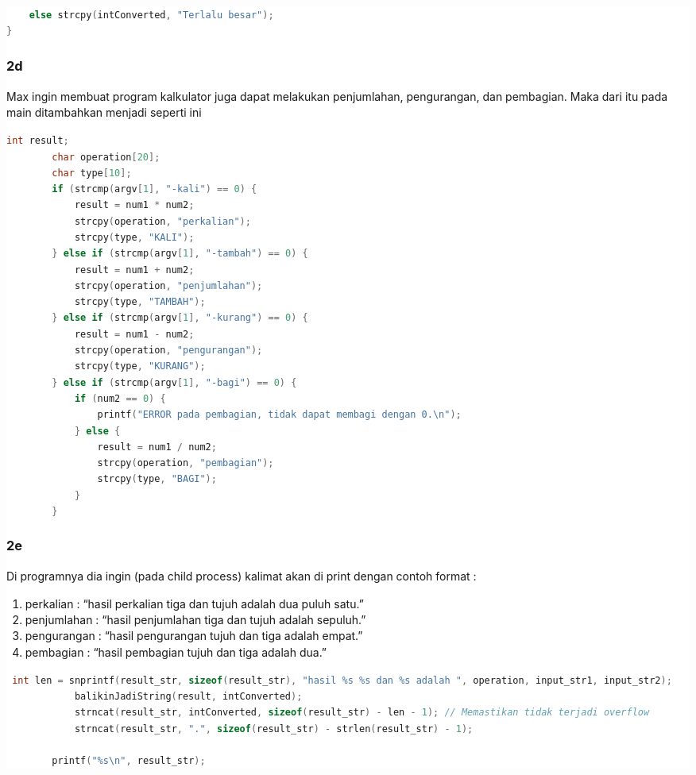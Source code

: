 ```c
    else strcpy(intConverted, "Terlalu besar");
}
```

### 2d
Max ingin membuat program kalkulator juga dapat melakukan penjumlahan, pengurangan, dan pembagian.
Maka dari itu pada main ditambahkan menjadi seperti ini
```c
int result;
        char operation[20];
        char type[10];
        if (strcmp(argv[1], "-kali") == 0) {
            result = num1 * num2;
            strcpy(operation, "perkalian");
            strcpy(type, "KALI");
        } else if (strcmp(argv[1], "-tambah") == 0) {
            result = num1 + num2;
            strcpy(operation, "penjumlahan");
            strcpy(type, "TAMBAH");
        } else if (strcmp(argv[1], "-kurang") == 0) {
            result = num1 - num2;
            strcpy(operation, "pengurangan");
            strcpy(type, "KURANG");
        } else if (strcmp(argv[1], "-bagi") == 0) {
            if (num2 == 0) {
                printf("ERROR pada pembagian, tidak dapat membagi dengan 0.\n");
            } else {
                result = num1 / num2;
                strcpy(operation, "pembagian");
                strcpy(type, "BAGI");
            }
        }
```

### 2e
Di programnya dia ingin (pada child process) kalimat akan di print dengan contoh format : 
1. perkalian	: “hasil perkalian tiga dan tujuh adalah dua puluh satu.”
2. penjumlahan	: “hasil penjumlahan tiga dan tujuh adalah sepuluh.”
3. pengurangan	: “hasil pengurangan tujuh dan tiga adalah empat.”
4. pembagian	: “hasil pembagian tujuh dan tiga adalah dua.”
```c
 int len = snprintf(result_str, sizeof(result_str), "hasil %s %s dan %s adalah ", operation, input_str1, input_str2);
            balikinJadiString(result, intConverted);
            strncat(result_str, intConverted, sizeof(result_str) - len - 1); // Memastikan tidak terjadi overflow
            strncat(result_str, ".", sizeof(result_str) - strlen(result_str) - 1);

        printf("%s\n", result_str);
```
